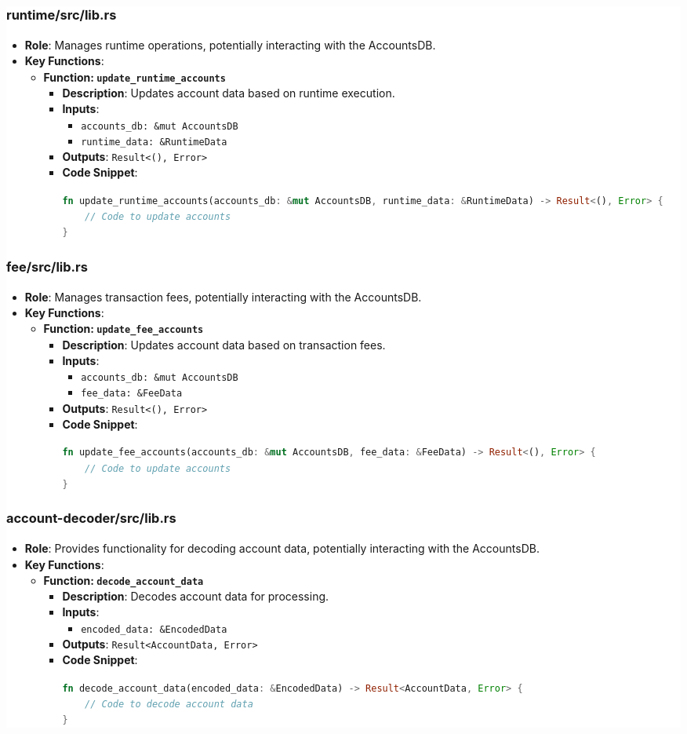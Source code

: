 ### runtime/src/lib.rs

- **Role**: Manages runtime operations, potentially interacting with the AccountsDB.
- **Key Functions**:
  - **Function: `update_runtime_accounts`**
    - **Description**: Updates account data based on runtime execution.
    - **Inputs**: 
      - `accounts_db: &mut AccountsDB`
      - `runtime_data: &RuntimeData`
    - **Outputs**: `Result<(), Error>`
    - **Code Snippet**:
      ```rust
      fn update_runtime_accounts(accounts_db: &mut AccountsDB, runtime_data: &RuntimeData) -> Result<(), Error> {
          // Code to update accounts
      }
      ```

### fee/src/lib.rs

- **Role**: Manages transaction fees, potentially interacting with the AccountsDB.
- **Key Functions**:
  - **Function: `update_fee_accounts`**
    - **Description**: Updates account data based on transaction fees.
    - **Inputs**: 
      - `accounts_db: &mut AccountsDB`
      - `fee_data: &FeeData`
    - **Outputs**: `Result<(), Error>`
    - **Code Snippet**:
      ```rust
      fn update_fee_accounts(accounts_db: &mut AccountsDB, fee_data: &FeeData) -> Result<(), Error> {
          // Code to update accounts
      }
      ```

### account-decoder/src/lib.rs

- **Role**: Provides functionality for decoding account data, potentially interacting with the AccountsDB.
- **Key Functions**:
  - **Function: `decode_account_data`**
    - **Description**: Decodes account data for processing.
    - **Inputs**: 
      - `encoded_data: &EncodedData`
    - **Outputs**: `Result<AccountData, Error>`
    - **Code Snippet**:
      ```rust
      fn decode_account_data(encoded_data: &EncodedData) -> Result<AccountData, Error> {
          // Code to decode account data
      }
      ```
